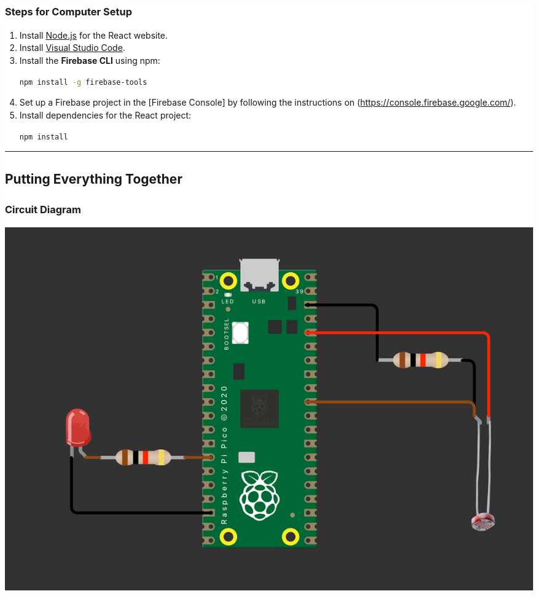 ### Steps for Computer Setup

1. Install [Node.js](https://nodejs.org/) for the React website.
2. Install [Visual Studio Code](https://code.visualstudio.com/).
3. Install the **Firebase CLI** using npm:  
   ```bash
   npm install -g firebase-tools
   ```
4. Set up a Firebase project in the [Firebase Console] by following the instructions on (https://console.firebase.google.com/).
5. Install dependencies for the React project:  
   ```bash
   npm install
   ```

---

## Putting Everything Together

### Circuit Diagram

![Circuit Diagram](images/circuit_diagram.png)
